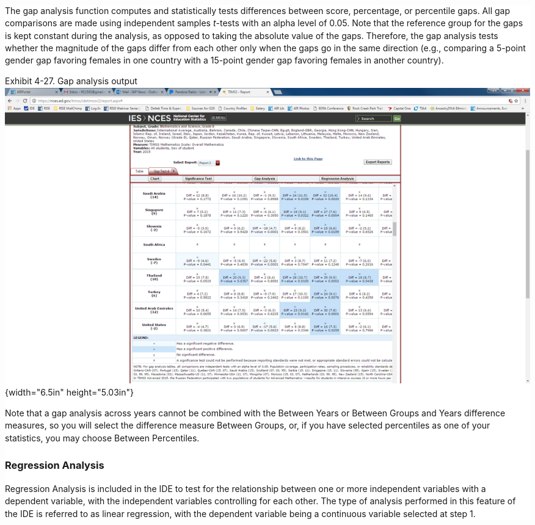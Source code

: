 The gap analysis function computes and statistically tests differences
between score, percentage, or percentile gaps. All gap comparisons are
made using independent samples *t*-tests with an alpha level of 0.05.
Note that the reference group for the gaps is kept constant during the
analysis, as opposed to taking the absolute value of the gaps.
Therefore, the gap analysis tests whether the magnitude of the gaps
differ from each other only when the gaps go in the same direction
(e.g., comparing a 5-point gender gap favoring females in one country
with a 15-point gender gap favoring females in another country).

Exhibit 4-27. Gap analysis output
![Exhibit 4-27 is a screenshot from the TIMSS IDE tool showing an example output report based on the gap analysis options.](images/chapter4/image27.png){width="6.5in"
height="5.03in"}

Note that a gap analysis across years cannot be combined with the
Between Years or Between Groups and Years difference measures, so you
will select the difference measure Between Groups, or, if you have
selected percentiles as one of your statistics, you may choose Between
Percentiles.

### Regression Analysis
Regression Analysis is included in the IDE to test for the relationship
between one or more independent variables with a dependent variable,
with the independent variables controlling for each other. The type of
analysis performed in this feature of the IDE is referred to as linear
regression, with the dependent variable being a continuous variable
selected at step 1.
